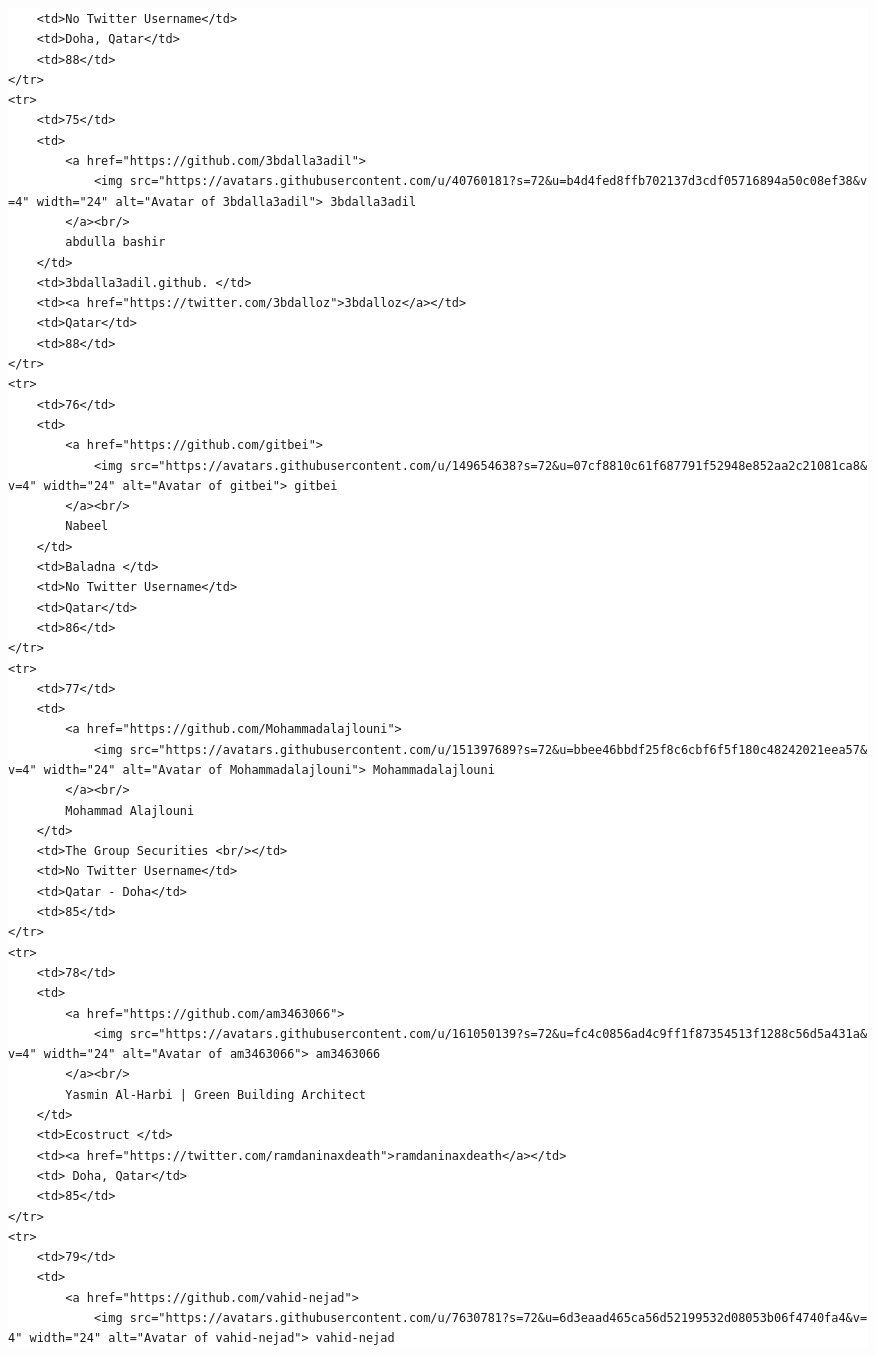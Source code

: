 		<td>No Twitter Username</td>
		<td>Doha, Qatar</td>
		<td>88</td>
	</tr>
	<tr>
		<td>75</td>
		<td>
			<a href="https://github.com/3bdalla3adil">
				<img src="https://avatars.githubusercontent.com/u/40760181?s=72&u=b4d4fed8ffb702137d3cdf05716894a50c08ef38&v=4" width="24" alt="Avatar of 3bdalla3adil"> 3bdalla3adil
			</a><br/>
			abdulla bashir
		</td>
		<td>3bdalla3adil.github. </td>
		<td><a href="https://twitter.com/3bdalloz">3bdalloz</a></td>
		<td>Qatar</td>
		<td>88</td>
	</tr>
	<tr>
		<td>76</td>
		<td>
			<a href="https://github.com/gitbei">
				<img src="https://avatars.githubusercontent.com/u/149654638?s=72&u=07cf8810c61f687791f52948e852aa2c21081ca8&v=4" width="24" alt="Avatar of gitbei"> gitbei
			</a><br/>
			Nabeel 
		</td>
		<td>Baladna </td>
		<td>No Twitter Username</td>
		<td>Qatar</td>
		<td>86</td>
	</tr>
	<tr>
		<td>77</td>
		<td>
			<a href="https://github.com/Mohammadalajlouni">
				<img src="https://avatars.githubusercontent.com/u/151397689?s=72&u=bbee46bbdf25f8c6cbf6f5f180c48242021eea57&v=4" width="24" alt="Avatar of Mohammadalajlouni"> Mohammadalajlouni
			</a><br/>
			Mohammad Alajlouni
		</td>
		<td>The Group Securities <br/></td>
		<td>No Twitter Username</td>
		<td>Qatar - Doha</td>
		<td>85</td>
	</tr>
	<tr>
		<td>78</td>
		<td>
			<a href="https://github.com/am3463066">
				<img src="https://avatars.githubusercontent.com/u/161050139?s=72&u=fc4c0856ad4c9ff1f87354513f1288c56d5a431a&v=4" width="24" alt="Avatar of am3463066"> am3463066
			</a><br/>
			Yasmin Al-Harbi | Green Building Architect  
		</td>
		<td>Ecostruct </td>
		<td><a href="https://twitter.com/ramdaninaxdeath">ramdaninaxdeath</a></td>
		<td> Doha, Qatar</td>
		<td>85</td>
	</tr>
	<tr>
		<td>79</td>
		<td>
			<a href="https://github.com/vahid-nejad">
				<img src="https://avatars.githubusercontent.com/u/7630781?s=72&u=6d3eaad465ca56d52199532d08053b06f4740fa4&v=4" width="24" alt="Avatar of vahid-nejad"> vahid-nejad